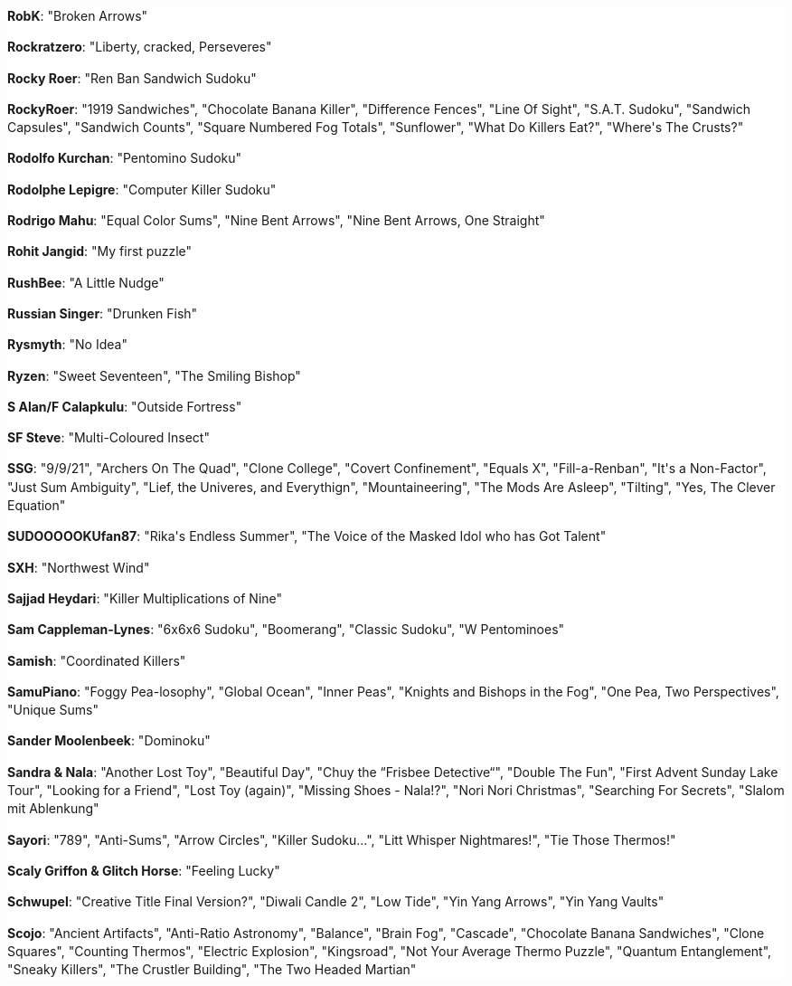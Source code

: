 **RobK**: "Broken Arrows"

**Rockratzero**: "Liberty, cracked, Perseveres"

**Rocky Roer**: "Ren Ban Sandwich Sudoku"

**RockyRoer**: "1919 Sandwiches", "Chocolate Banana Killer", "Difference Fences", "Line Of Sight", "S.A.T. Sudoku", "Sandwich Capsules", "Sandwich Counts", "Square Numbered Fog Totals", "Sunflower", "What Do Killers Eat?", "Where's The Crusts?"

**Rodolfo Kurchan**: "Pentomino Sudoku"

**Rodolphe Lepigre**: "Computer Killer Sudoku"

**Rodrigo Mahu**: "Equal Color Sums", "Nine Bent Arrows", "Nine Bent Arrows, One Straight"

**Rohit Jangid**: "My first puzzle"

**RushBee**: "A Little Nudge"

**Russian Singer**: "Drunken Fish"

**Rysmyth**: "No Idea"

**Ryzen**: "Sweet Seventeen", "The Smiling Bishop"

**S Alan/F Calapkulu**: "Outside Fortress"

**SF Steve**: "Multi-Coloured Insect"

**SSG**: "9/9/21", "Archers On The Quad", "Clone College", "Covert Confinement", "Equals X", "Fill-a-Renban", "It's a Non-Factor", "Just Sum Ambiguity", "Lief, the Univeres, and Everythign", "Mountaineering", "The Mods Are Asleep", "Tilting", "Yes, The Clever Equation"

**SUDOOOOOKUfan87**: "Rika's Endless Summer", "The Voice of the Masked Idol who has Got Talent"

**SXH**: "Northwest Wind"

**Sajjad Heydari**: "Killer Multiplications of Nine"

**Sam Cappleman-Lynes**: "6x6x6 Sudoku", "Boomerang", "Classic Sudoku", "W Pentominoes"

**Samish**: "Coordinated Killers"

**SamuPiano**: "Foggy Pea-losophy", "Global Ocean", "Inner Peas", "Knights and Bishops in the Fog", "One Pea, Two Perspectives", "Unique Sums"

**Sander Moolenbeek**: "Dominoku"

**Sandra & Nala**: "Another Lost Toy", "Beautiful Day", "Chuy the “Frisbee Detective“", "Double The Fun", "First Advent Sunday Lake Tour", "Looking for a Friend", "Lost Toy (again)", "Missing Shoes - Nala!?", "Nori Nori Christmas", "Searching For Secrets", "Slalom mit Ablenkung"

**Sayori**: "789", "Anti-Sums", "Arrow Circles", "Killer Sudoku...", "Litt Whisper Nightmares!", "Tie Those Thermos!"

**Scaly Griffon & Glitch Horse**: "Feeling Lucky"

**Schwupel**: "Creative Title Final Version?", "Diwali Candle 2", "Low Tide", "Yin Yang Arrows", "Yin Yang Vaults"

**Scojo**: "Ancient Artifacts", "Anti-Ratio Astronomy", "Balance", "Brain Fog", "Cascade", "Chocolate Banana Sandwiches", "Clone Squares", "Counting Thermos", "Electric Explosion", "Kingsroad", "Not Your Average Thermo Puzzle", "Quantum Entanglement", "Sneaky Killers", "The Crustler Building", "The Two Headed Martian"
